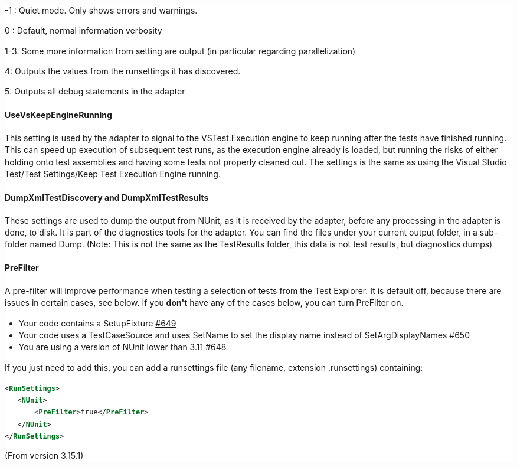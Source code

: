 -1 : Quiet mode.  Only shows errors and warnings.  

0 : Default, normal information verbosity

1-3: Some more information from setting are output (in particular regarding parallelization)

4: Outputs the values from the  runsettings it has discovered.

5: Outputs all debug statements in the adapter

#### UseVsKeepEngineRunning

This setting is used by the adapter to signal to the VSTest.Execution engine to keep running after the tests have
finished running.  This can speed up execution of subsequent test runs, as the execution engine already is loaded, but
running the risks of either holding onto test assemblies and having some tests not properly cleaned out.   The settings
is the same as using the Visual Studio  Test/Test Settings/Keep Test Execution Engine running.

#### DumpXmlTestDiscovery and DumpXmlTestResults

These settings are used to dump the output from NUnit, as it is received by the adapter, before any processing in the
adapter is done, to disk.  It is part of the diagnostics tools for the adapter. You can find the files under your
current output folder, in a sub-folder named Dump. (Note: This is not the same as the TestResults folder, this data is
not test results, but diagnostics dumps)

#### PreFilter

A pre-filter will improve performance when testing a selection of tests from the Test Explorer.  It is default off,
because there are issues in certain cases, see below. If you **don't** have any of the cases below, you can turn
PreFilter on.

* Your code contains a SetupFixture [#649](https://github.com/nunit/nunit3-vs-adapter/issues/649)
* Your code uses a TestCaseSource and uses SetName to set the display name instead of SetArgDisplayNames
  [#650](https://github.com/nunit/nunit3-vs-adapter/issues/650)
* You are using a version of NUnit lower than 3.11  [#648](https://github.com/nunit/nunit3-vs-adapter/issues/648)

If you just need to add this, you can add a runsettings file (any filename, extension .runsettings) containing:

```xml
<RunSettings>
   <NUnit>
       <PreFilter>true</PreFilter>
   </NUnit>
</RunSettings>
```

(From version 3.15.1)
